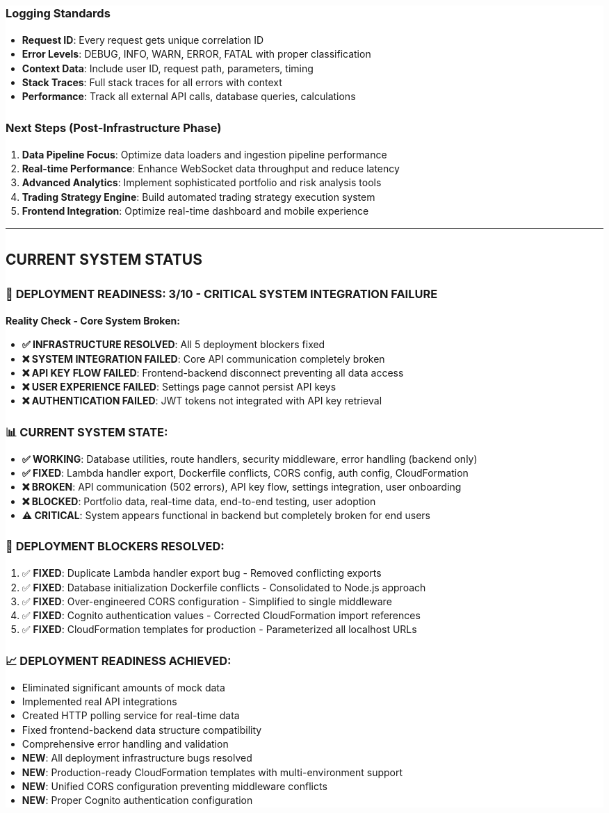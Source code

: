 ### Logging Standards
- **Request ID**: Every request gets unique correlation ID
- **Error Levels**: DEBUG, INFO, WARN, ERROR, FATAL with proper classification
- **Context Data**: Include user ID, request path, parameters, timing
- **Stack Traces**: Full stack traces for all errors with context
- **Performance**: Track all external API calls, database queries, calculations

### Next Steps (Post-Infrastructure Phase)
1. **Data Pipeline Focus**: Optimize data loaders and ingestion pipeline performance
2. **Real-time Performance**: Enhance WebSocket data throughput and reduce latency
3. **Advanced Analytics**: Implement sophisticated portfolio and risk analysis tools
4. **Trading Strategy Engine**: Build automated trading strategy execution system
5. **Frontend Integration**: Optimize real-time dashboard and mobile experience

---

## CURRENT SYSTEM STATUS

### 🚨 **DEPLOYMENT READINESS: 3/10 - CRITICAL SYSTEM INTEGRATION FAILURE**

**Reality Check - Core System Broken:**
- **✅ INFRASTRUCTURE RESOLVED**: All 5 deployment blockers fixed
- **❌ SYSTEM INTEGRATION FAILED**: Core API communication completely broken
- **❌ API KEY FLOW FAILED**: Frontend-backend disconnect preventing all data access
- **❌ USER EXPERIENCE FAILED**: Settings page cannot persist API keys
- **❌ AUTHENTICATION FAILED**: JWT tokens not integrated with API key retrieval

### 📊 **CURRENT SYSTEM STATE:**
- **✅ WORKING**: Database utilities, route handlers, security middleware, error handling (backend only)
- **✅ FIXED**: Lambda handler export, Dockerfile conflicts, CORS config, auth config, CloudFormation
- **❌ BROKEN**: API communication (502 errors), API key flow, settings integration, user onboarding
- **❌ BLOCKED**: Portfolio data, real-time data, end-to-end testing, user adoption
- **⚠️ CRITICAL**: System appears functional in backend but completely broken for end users

### 🎯 **DEPLOYMENT BLOCKERS RESOLVED:**
1. ✅ **FIXED**: Duplicate Lambda handler export bug - Removed conflicting exports
2. ✅ **FIXED**: Database initialization Dockerfile conflicts - Consolidated to Node.js approach
3. ✅ **FIXED**: Over-engineered CORS configuration - Simplified to single middleware
4. ✅ **FIXED**: Cognito authentication values - Corrected CloudFormation import references
5. ✅ **FIXED**: CloudFormation templates for production - Parameterized all localhost URLs

### 📈 **DEPLOYMENT READINESS ACHIEVED:**
- Eliminated significant amounts of mock data
- Implemented real API integrations
- Created HTTP polling service for real-time data
- Fixed frontend-backend data structure compatibility
- Comprehensive error handling and validation
- **NEW**: All deployment infrastructure bugs resolved
- **NEW**: Production-ready CloudFormation templates with multi-environment support
- **NEW**: Unified CORS configuration preventing middleware conflicts
- **NEW**: Proper Cognito authentication configuration
